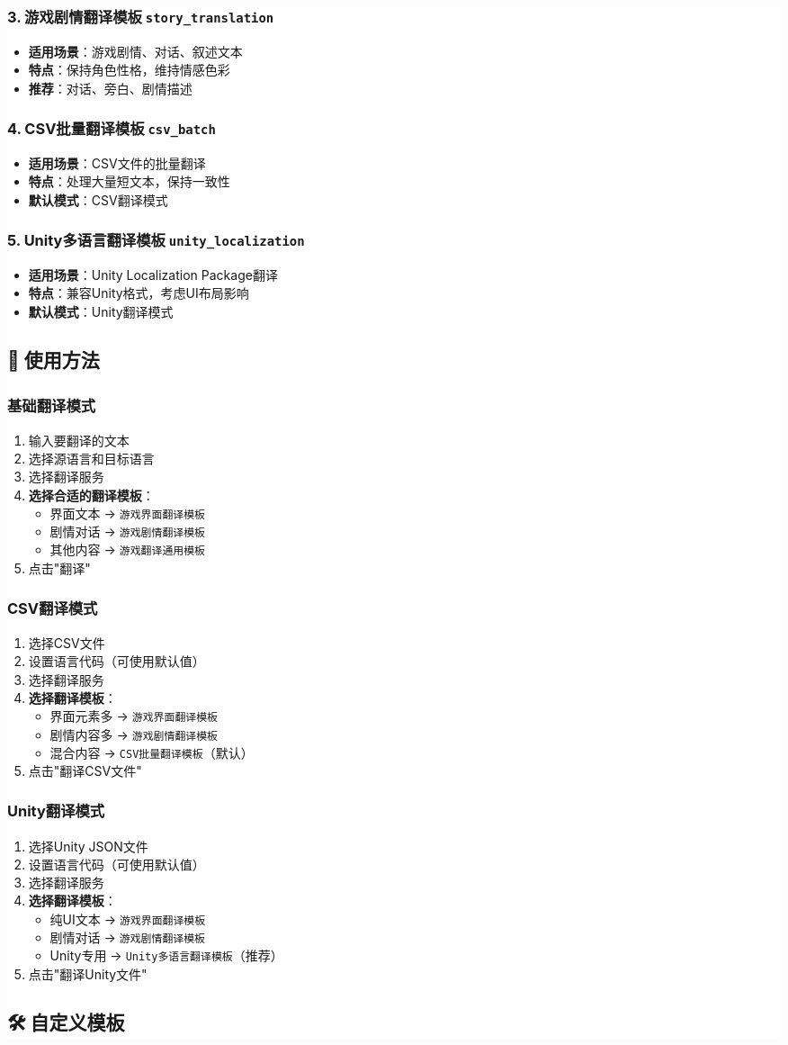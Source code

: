 ### 3. 游戏剧情翻译模板 `story_translation`
- **适用场景**：游戏剧情、对话、叙述文本
- **特点**：保持角色性格，维持情感色彩
- **推荐**：对话、旁白、剧情描述

### 4. CSV批量翻译模板 `csv_batch`
- **适用场景**：CSV文件的批量翻译
- **特点**：处理大量短文本，保持一致性
- **默认模式**：CSV翻译模式

### 5. Unity多语言翻译模板 `unity_localization`
- **适用场景**：Unity Localization Package翻译
- **特点**：兼容Unity格式，考虑UI布局影响
- **默认模式**：Unity翻译模式

## 🎯 使用方法

### 基础翻译模式
1. 输入要翻译的文本
2. 选择源语言和目标语言
3. 选择翻译服务
4. **选择合适的翻译模板**：
   - 界面文本 → `游戏界面翻译模板`
   - 剧情对话 → `游戏剧情翻译模板`
   - 其他内容 → `游戏翻译通用模板`
5. 点击"翻译"

### CSV翻译模式
1. 选择CSV文件
2. 设置语言代码（可使用默认值）
3. 选择翻译服务
4. **选择翻译模板**：
   - 界面元素多 → `游戏界面翻译模板`
   - 剧情内容多 → `游戏剧情翻译模板`
   - 混合内容 → `CSV批量翻译模板`（默认）
5. 点击"翻译CSV文件"

### Unity翻译模式
1. 选择Unity JSON文件
2. 设置语言代码（可使用默认值）
3. 选择翻译服务
4. **选择翻译模板**：
   - 纯UI文本 → `游戏界面翻译模板`
   - 剧情对话 → `游戏剧情翻译模板`
   - Unity专用 → `Unity多语言翻译模板`（推荐）
5. 点击"翻译Unity文件"

## 🛠️ 自定义模板
